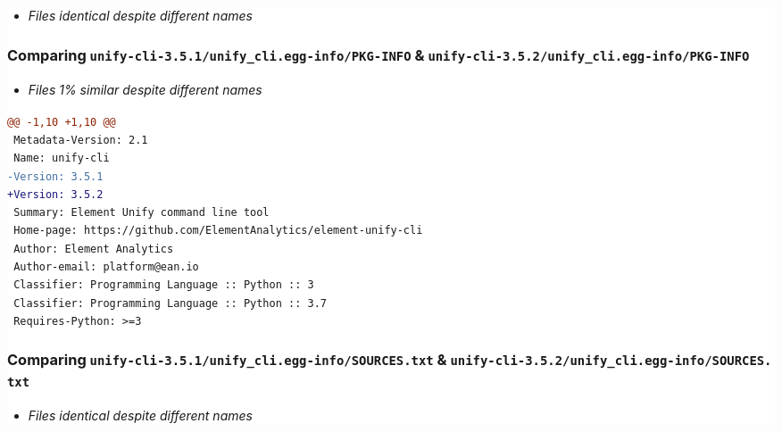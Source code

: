  * *Files identical despite different names*

### Comparing `unify-cli-3.5.1/unify_cli.egg-info/PKG-INFO` & `unify-cli-3.5.2/unify_cli.egg-info/PKG-INFO`

 * *Files 1% similar despite different names*

```diff
@@ -1,10 +1,10 @@
 Metadata-Version: 2.1
 Name: unify-cli
-Version: 3.5.1
+Version: 3.5.2
 Summary: Element Unify command line tool
 Home-page: https://github.com/ElementAnalytics/element-unify-cli
 Author: Element Analytics
 Author-email: platform@ean.io
 Classifier: Programming Language :: Python :: 3
 Classifier: Programming Language :: Python :: 3.7
 Requires-Python: >=3
```

### Comparing `unify-cli-3.5.1/unify_cli.egg-info/SOURCES.txt` & `unify-cli-3.5.2/unify_cli.egg-info/SOURCES.txt`

 * *Files identical despite different names*

